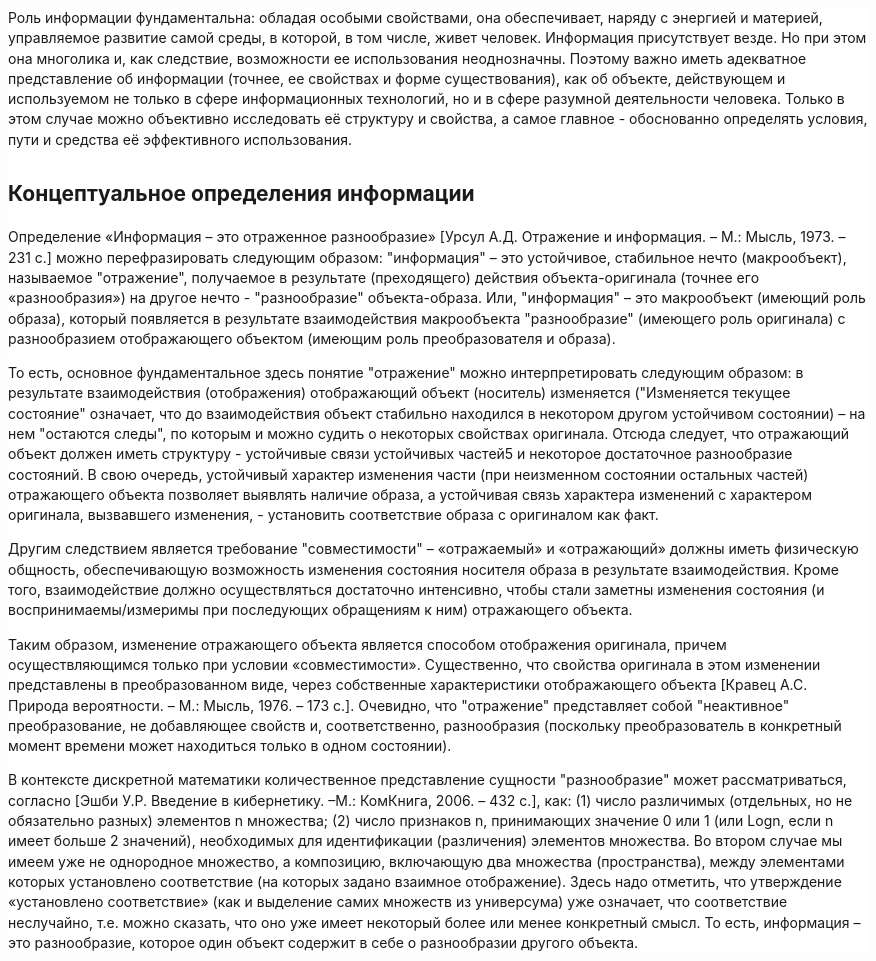 Роль информации фундаментальна: обладая особыми свойствами, она обеспечивает, наряду с энергией и материей, управляемое развитие самой среды, в которой, в том числе, живет человек. Информация присутствует везде. Но при этом она многолика и, как следствие, возможности ее использования неоднозначны. Поэтому важно иметь адекватное представление об информации (точнее, ее свойствах и форме существования), как об объекте, действующем и используемом не только в сфере информационных технологий, но и в сфере разумной деятельности человека. Только в этом случае можно объективно исследовать её структуру и свойства, а самое главное - обоснованно определять условия, пути и средства её эффективного использования.

## Концептуальное определения информации

Определение «Информация – это отраженное разнообразие» [Урсул А.Д. Отражение и информация. – М.: Мысль, 1973. – 231 с.] можно перефразировать следующим образом: "информация" – это устойчивое, стабильное нечто (макрообъект), называемое "отражение", получаемое в результате (преходящего) действия объекта-оригинала (точнее его «разнообразия») на другое нечто - "разнообразие" объекта-образа. Или, "информация" – это макрообъект (имеющий роль образа), который появляется в результате взаимодействия макрообъекта "разнообразие" (имеющего роль оригинала) с разнообразием отображающего объектом (имеющим роль преобразователя и образа).

То есть, основное фундаментальное здесь понятие "отражение" можно интерпретировать следующим образом: в результате взаимодействия (отображения) отображающий объект (носитель) изменяется ("Изменяется текущее состояние" означает, что до взаимодействия объект стабильно находился в некотором другом устойчивом состоянии) – на нем "остаются следы", по которым и можно судить о некоторых свойствах оригинала. Отсюда следует, что отражающий объект должен иметь структуру - устойчивые связи устойчивых частей5 и некоторое достаточное разнообразие состояний. В свою очередь, устойчивый характер изменения части (при неизменном состоянии остальных частей) отражающего объекта позволяет выявлять наличие образа, а устойчивая связь характера изменений с характером оригинала, вызвавшего изменения, - установить соответствие образа с оригиналом как факт.

Другим следствием является требование "совместимости" – «отражаемый» и «отражающий» должны иметь физическую общность, обеспечивающую возможность изменения состояния носителя образа в результате взаимодействия. Кроме того, взаимодействие должно осуществляться достаточно интенсивно, чтобы стали заметны изменения состояния (и воспринимаемы/измеримы при последующих обращениям к ним) отражающего объекта.

Таким образом, изменение отражающего объекта является способом отображения оригинала, причем осуществляющимся только при условии «совместимости». Существенно, что свойства оригинала в этом изменении представлены в преобразованном виде, через собственные характеристики отображающего объекта [Кравец А.С. Природа вероятности. – М.: Мысль, 1976. – 173 с.]. Очевидно, что "отражение" представляет собой "неактивное" преобразование, не добавляющее свойств и, соответственно, разнообразия (поскольку преобразователь в конкретный момент времени может находиться только в одном состоянии).

В контексте дискретной математики количественное представление сущности "разнообразие" может рассматриваться, согласно [Эшби У.Р. Введение в кибернетику. –М.: КомКнига, 2006. – 432 с.], как: (1) число различимых (отдельных, но не обязательно разных) элементов n множества; (2) число признаков n, принимающих значение 0 или 1 (или Logn, если n имеет больше 2 значений), необходимых для идентификации (различения) элементов множества. Во втором случае мы имеем уже не однородное множество, а композицию, включающую два множества (пространства), между элементами которых установлено соответствие (на которых задано взаимное отображение). Здесь надо отметить, что утверждение «установлено соответствие» (как и выделение самих множеств из универсума) уже означает, что соответствие неслучайно, т.е. можно сказать, что оно уже имеет некоторый более или менее конкретный смысл. То есть, информация – это разнообразие, которое один объект содержит в себе о разнообразии другого объекта.
